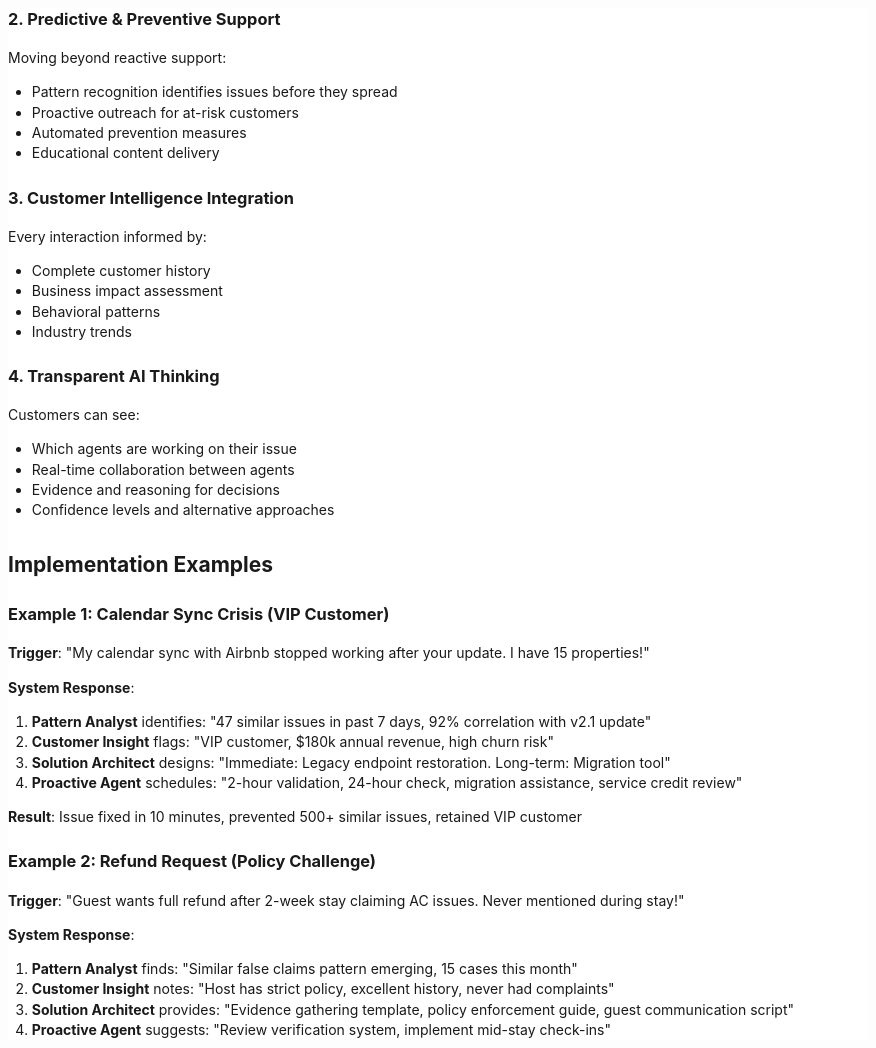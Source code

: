 ### 2. **Predictive & Preventive Support**
Moving beyond reactive support:
- Pattern recognition identifies issues before they spread
- Proactive outreach for at-risk customers
- Automated prevention measures
- Educational content delivery

### 3. **Customer Intelligence Integration**
Every interaction informed by:
- Complete customer history
- Business impact assessment
- Behavioral patterns
- Industry trends

### 4. **Transparent AI Thinking**
Customers can see:
- Which agents are working on their issue
- Real-time collaboration between agents
- Evidence and reasoning for decisions
- Confidence levels and alternative approaches

## Implementation Examples

### Example 1: Calendar Sync Crisis (VIP Customer)

**Trigger**: "My calendar sync with Airbnb stopped working after your update. I have 15 properties!"

**System Response**:

1. **Pattern Analyst** identifies: "47 similar issues in past 7 days, 92% correlation with v2.1 update"
2. **Customer Insight** flags: "VIP customer, $180k annual revenue, high churn risk"
3. **Solution Architect** designs: "Immediate: Legacy endpoint restoration. Long-term: Migration tool"
4. **Proactive Agent** schedules: "2-hour validation, 24-hour check, migration assistance, service credit review"

**Result**: Issue fixed in 10 minutes, prevented 500+ similar issues, retained VIP customer

### Example 2: Refund Request (Policy Challenge)

**Trigger**: "Guest wants full refund after 2-week stay claiming AC issues. Never mentioned during stay!"

**System Response**:

1. **Pattern Analyst** finds: "Similar false claims pattern emerging, 15 cases this month"
2. **Customer Insight** notes: "Host has strict policy, excellent history, never had complaints"
3. **Solution Architect** provides: "Evidence gathering template, policy enforcement guide, guest communication script"
4. **Proactive Agent** suggests: "Review verification system, implement mid-stay check-ins"
